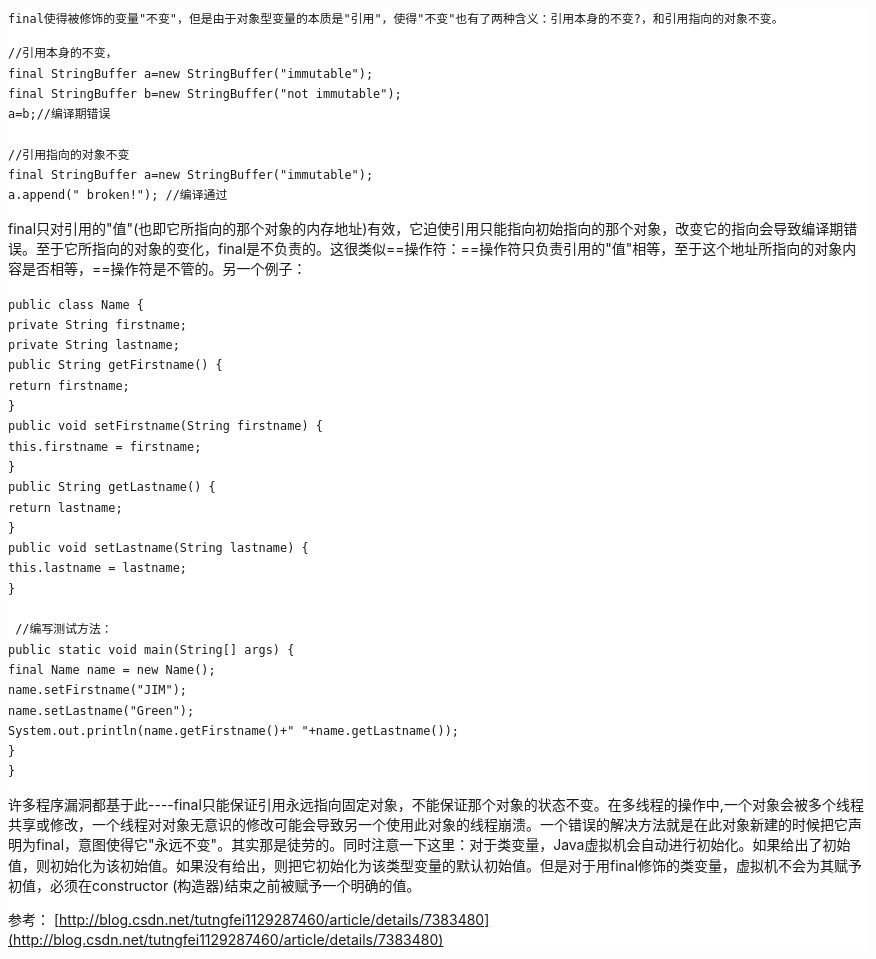     final使得被修饰的变量"不变"，但是由于对象型变量的本质是"引用"，使得"不变"也有了两种含义：引用本身的不变?，和引用指向的对象不变。
```
//引用本身的不变，
final StringBuffer a=new StringBuffer("immutable");
final StringBuffer b=new StringBuffer("not immutable");
a=b;//编译期错误

//引用指向的对象不变
final StringBuffer a=new StringBuffer("immutable");
a.append(" broken!"); //编译通过
```
final只对引用的"值"(也即它所指向的那个对象的内存地址)有效，它迫使引用只能指向初始指向的那个对象，改变它的指向会导致编译期错误。至于它所指向的对象的变化，final是不负责的。这很类似==操作符：==操作符只负责引用的"值"相等，至于这个地址所指向的对象内容是否相等，==操作符是不管的。另一个例子：
```
public class Name {
private String firstname;
private String lastname;
public String getFirstname() {
return firstname;
}
public void setFirstname(String firstname) {
this.firstname = firstname;
}
public String getLastname() {
return lastname;
}
public void setLastname(String lastname) {
this.lastname = lastname;
}
 
 //编写测试方法：
public static void main(String[] args) {
final Name name = new Name();
name.setFirstname("JIM");
name.setLastname("Green");
System.out.println(name.getFirstname()+" "+name.getLastname());
}
}
```
 许多程序漏洞都基于此----final只能保证引用永远指向固定对象，不能保证那个对象的状态不变。在多线程的操作中,一个对象会被多个线程共享或修改，一个线程对对象无意识的修改可能会导致另一个使用此对象的线程崩溃。一个错误的解决方法就是在此对象新建的时候把它声明为final，意图使得它"永远不变"。其实那是徒劳的。同时注意一下这里：对于类变量，Java虚拟机会自动进行初始化。如果给出了初始值，则初始化为该初始值。如果没有给出，则把它初始化为该类型变量的默认初始值。但是对于用final修饰的类变量，虚拟机不会为其赋予初值，必须在constructor (构造器)结束之前被赋予一个明确的值。

参考：
[http://blog.csdn.net/tutngfei1129287460/article/details/7383480](http://blog.csdn.net/tutngfei1129287460/article/details/7383480)

